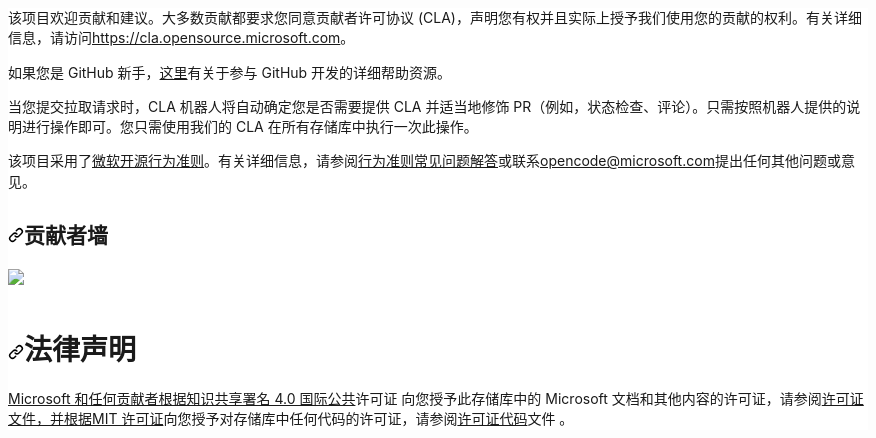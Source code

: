 <p dir="auto"><font style="vertical-align: inherit;"><font style="vertical-align: inherit;">该项目欢迎贡献和建议。</font><font style="vertical-align: inherit;">大多数贡献都要求您同意贡献者许可协议 (CLA)，声明您有权并且实际上授予我们使用您的贡献的权利。</font><font style="vertical-align: inherit;">有关详细信息，请访问</font></font><a href="https://cla.opensource.microsoft.com" rel="nofollow"><font style="vertical-align: inherit;"><font style="vertical-align: inherit;">https://cla.opensource.microsoft.com</font></font></a><font style="vertical-align: inherit;"><font style="vertical-align: inherit;">。</font></font></p>
<p dir="auto"><font style="vertical-align: inherit;"><font style="vertical-align: inherit;">如果您是 GitHub 新手，</font></font><a href="https://help.github.com/categories/collaborating-with-issues-and-pull-requests/"><font style="vertical-align: inherit;"><font style="vertical-align: inherit;">这里</font></font></a><font style="vertical-align: inherit;"><font style="vertical-align: inherit;">有关于参与 GitHub 开发的详细帮助资源。</font></font></p>
<p dir="auto"><font style="vertical-align: inherit;"><font style="vertical-align: inherit;">当您提交拉取请求时，CLA 机器人将自动确定您是否需要提供 CLA 并适当地修饰 PR（例如，状态检查、评论）。</font><font style="vertical-align: inherit;">只需按照机器人提供的说明进行操作即可。</font><font style="vertical-align: inherit;">您只需使用我们的 CLA 在所有存储库中执行一次此操作。</font></font></p>
<p dir="auto"><font style="vertical-align: inherit;"><font style="vertical-align: inherit;">该项目采用了</font></font><a href="https://opensource.microsoft.com/codeofconduct/" rel="nofollow"><font style="vertical-align: inherit;"><font style="vertical-align: inherit;">微软开源行为准则</font></font></a><font style="vertical-align: inherit;"><font style="vertical-align: inherit;">。</font><font style="vertical-align: inherit;">有关详细信息，请参阅</font></font><a href="https://opensource.microsoft.com/codeofconduct/faq/" rel="nofollow"><font style="vertical-align: inherit;"><font style="vertical-align: inherit;">行为准则常见问题解答</font></font></a><font style="vertical-align: inherit;"><font style="vertical-align: inherit;">或联系</font></font><a href="mailto:opencode@microsoft.com"><font style="vertical-align: inherit;"><font style="vertical-align: inherit;">opencode@microsoft.com</font></font></a><font style="vertical-align: inherit;"><font style="vertical-align: inherit;">提出任何其他问题或意见。</font></font></p>
<h2 tabindex="-1" dir="auto"><a id="user-content-contributors-wall" class="anchor" aria-hidden="true" tabindex="-1" href="#contributors-wall"><svg class="octicon octicon-link" viewBox="0 0 16 16" version="1.1" width="16" height="16" aria-hidden="true"><path d="m7.775 3.275 1.25-1.25a3.5 3.5 0 1 1 4.95 4.95l-2.5 2.5a3.5 3.5 0 0 1-4.95 0 .751.751 0 0 1 .018-1.042.751.751 0 0 1 1.042-.018 1.998 1.998 0 0 0 2.83 0l2.5-2.5a2.002 2.002 0 0 0-2.83-2.83l-1.25 1.25a.751.751 0 0 1-1.042-.018.751.751 0 0 1-.018-1.042Zm-4.69 9.64a1.998 1.998 0 0 0 2.83 0l1.25-1.25a.751.751 0 0 1 1.042.018.751.751 0 0 1 .018 1.042l-1.25 1.25a3.5 3.5 0 1 1-4.95-4.95l2.5-2.5a3.5 3.5 0 0 1 4.95 0 .751.751 0 0 1-.018 1.042.751.751 0 0 1-1.042.018 1.998 1.998 0 0 0-2.83 0l-2.5 2.5a1.998 1.998 0 0 0 0 2.83Z"></path></svg></a><font style="vertical-align: inherit;"><font style="vertical-align: inherit;">贡献者墙</font></font></h2>
<a href="https://github.com/microsoft/autogen/graphs/contributors">
  <img src="https://camo.githubusercontent.com/c8c3877b34ad56436eaa3b32e2932523cecd9867aafe0e980c88655885145dc3/68747470733a2f2f636f6e747269622e726f636b732f696d6167653f7265706f3d6d6963726f736f66742f6175746f67656e266d61783d323030" data-canonical-src="https://contrib.rocks/image?repo=microsoft/autogen&amp;max=200" style="max-width: 100%;">
</a>
<h1 tabindex="-1" dir="auto"><a id="user-content-legal-notices" class="anchor" aria-hidden="true" tabindex="-1" href="#legal-notices"><svg class="octicon octicon-link" viewBox="0 0 16 16" version="1.1" width="16" height="16" aria-hidden="true"><path d="m7.775 3.275 1.25-1.25a3.5 3.5 0 1 1 4.95 4.95l-2.5 2.5a3.5 3.5 0 0 1-4.95 0 .751.751 0 0 1 .018-1.042.751.751 0 0 1 1.042-.018 1.998 1.998 0 0 0 2.83 0l2.5-2.5a2.002 2.002 0 0 0-2.83-2.83l-1.25 1.25a.751.751 0 0 1-1.042-.018.751.751 0 0 1-.018-1.042Zm-4.69 9.64a1.998 1.998 0 0 0 2.83 0l1.25-1.25a.751.751 0 0 1 1.042.018.751.751 0 0 1 .018 1.042l-1.25 1.25a3.5 3.5 0 1 1-4.95-4.95l2.5-2.5a3.5 3.5 0 0 1 4.95 0 .751.751 0 0 1-.018 1.042.751.751 0 0 1-1.042.018 1.998 1.998 0 0 0-2.83 0l-2.5 2.5a1.998 1.998 0 0 0 0 2.83Z"></path></svg></a><font style="vertical-align: inherit;"><font style="vertical-align: inherit;">法律声明</font></font></h1>
<p dir="auto"><font style="vertical-align: inherit;"></font><a href="https://creativecommons.org/licenses/by/4.0/legalcode" rel="nofollow"><font style="vertical-align: inherit;"><font style="vertical-align: inherit;">Microsoft 和任何贡献者根据知识共享署名 4.0 国际公共</font></font></a><font style="vertical-align: inherit;"><font style="vertical-align: inherit;">许可证 向您授予此存储库中的 Microsoft 文档和其他内容的许可证</font><font style="vertical-align: inherit;">，请参阅</font></font><a href="/microsoft/autogen/blob/main/LICENSE"><font style="vertical-align: inherit;"><font style="vertical-align: inherit;">许可证文件，并根据</font></font></a><font style="vertical-align: inherit;"></font><a href="https://opensource.org/licenses/MIT" rel="nofollow"><font style="vertical-align: inherit;"><font style="vertical-align: inherit;">MIT 许可证</font></font></a><font style="vertical-align: inherit;"><font style="vertical-align: inherit;">向您授予对存储库中任何代码的许可证</font><font style="vertical-align: inherit;">，请参阅</font></font><a href="/microsoft/autogen/blob/main/LICENSE-CODE"><font style="vertical-align: inherit;"><font style="vertical-align: inherit;">许可证代码</font></font></a><font style="vertical-align: inherit;"><font style="vertical-align: inherit;">文件
</font><font style="vertical-align: inherit;">。</font></font></p>